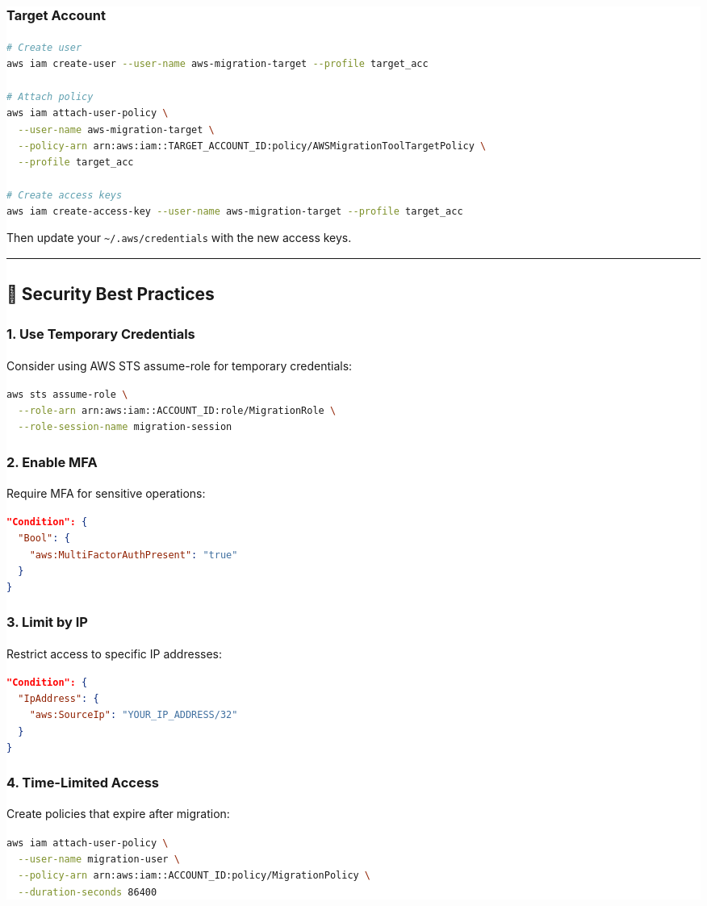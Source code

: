 ### Target Account

```bash
# Create user
aws iam create-user --user-name aws-migration-target --profile target_acc

# Attach policy
aws iam attach-user-policy \
  --user-name aws-migration-target \
  --policy-arn arn:aws:iam::TARGET_ACCOUNT_ID:policy/AWSMigrationToolTargetPolicy \
  --profile target_acc

# Create access keys
aws iam create-access-key --user-name aws-migration-target --profile target_acc
```

Then update your `~/.aws/credentials` with the new access keys.

---

## 🔐 Security Best Practices

### 1. Use Temporary Credentials
Consider using AWS STS assume-role for temporary credentials:
```bash
aws sts assume-role \
  --role-arn arn:aws:iam::ACCOUNT_ID:role/MigrationRole \
  --role-session-name migration-session
```

### 2. Enable MFA
Require MFA for sensitive operations:
```json
"Condition": {
  "Bool": {
    "aws:MultiFactorAuthPresent": "true"
  }
}
```

### 3. Limit by IP
Restrict access to specific IP addresses:
```json
"Condition": {
  "IpAddress": {
    "aws:SourceIp": "YOUR_IP_ADDRESS/32"
  }
}
```

### 4. Time-Limited Access
Create policies that expire after migration:
```bash
aws iam attach-user-policy \
  --user-name migration-user \
  --policy-arn arn:aws:iam::ACCOUNT_ID:policy/MigrationPolicy \
  --duration-seconds 86400
```

